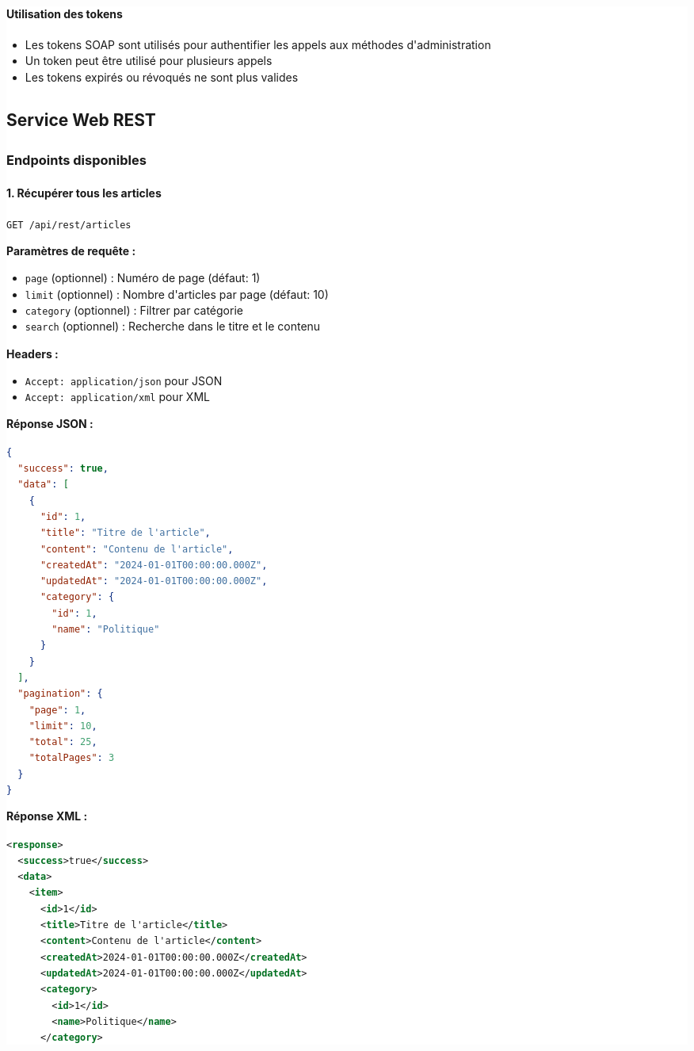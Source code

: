 #### Utilisation des tokens
- Les tokens SOAP sont utilisés pour authentifier les appels aux méthodes d'administration
- Un token peut être utilisé pour plusieurs appels
- Les tokens expirés ou révoqués ne sont plus valides

## Service Web REST

### Endpoints disponibles

#### 1. Récupérer tous les articles
```
GET /api/rest/articles
```

**Paramètres de requête :**
- `page` (optionnel) : Numéro de page (défaut: 1)
- `limit` (optionnel) : Nombre d'articles par page (défaut: 10)
- `category` (optionnel) : Filtrer par catégorie
- `search` (optionnel) : Recherche dans le titre et le contenu

**Headers :**
- `Accept: application/json` pour JSON
- `Accept: application/xml` pour XML

**Réponse JSON :**
```json
{
  "success": true,
  "data": [
    {
      "id": 1,
      "title": "Titre de l'article",
      "content": "Contenu de l'article",
      "createdAt": "2024-01-01T00:00:00.000Z",
      "updatedAt": "2024-01-01T00:00:00.000Z",
      "category": {
        "id": 1,
        "name": "Politique"
      }
    }
  ],
  "pagination": {
    "page": 1,
    "limit": 10,
    "total": 25,
    "totalPages": 3
  }
}
```

**Réponse XML :**
```xml
<response>
  <success>true</success>
  <data>
    <item>
      <id>1</id>
      <title>Titre de l'article</title>
      <content>Contenu de l'article</content>
      <createdAt>2024-01-01T00:00:00.000Z</createdAt>
      <updatedAt>2024-01-01T00:00:00.000Z</updatedAt>
      <category>
        <id>1</id>
        <name>Politique</name>
      </category>
```
